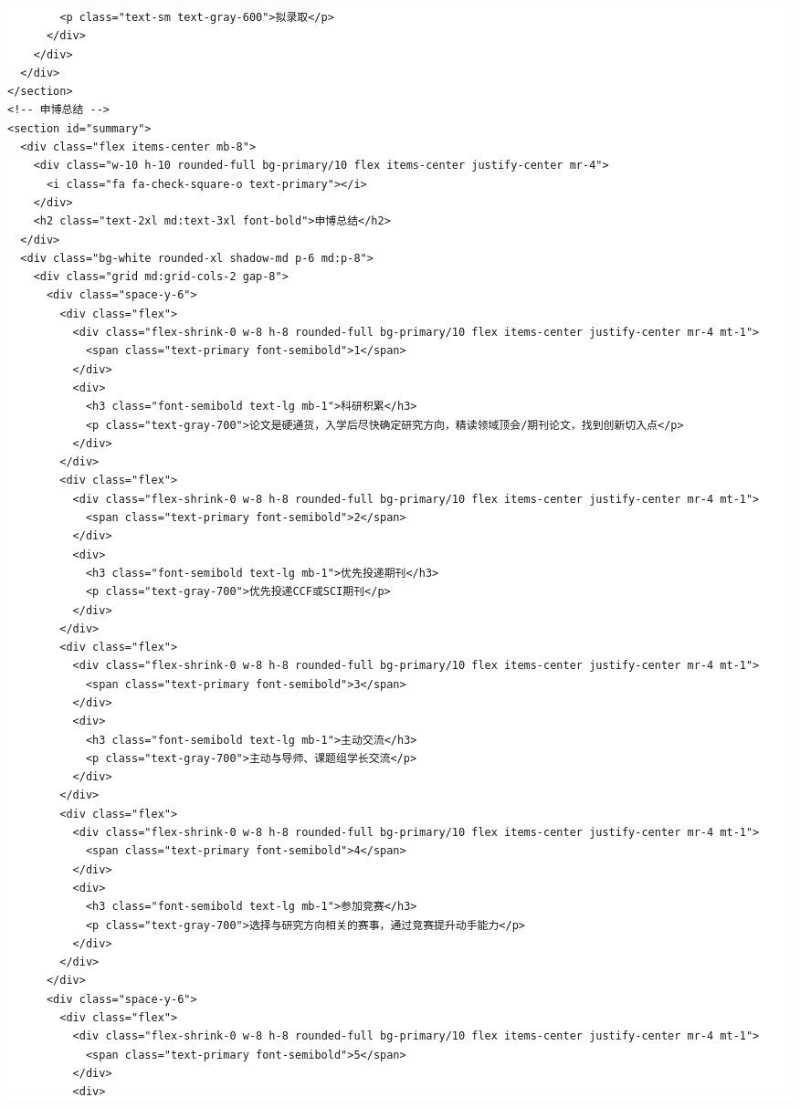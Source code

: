             <p class="text-sm text-gray-600">拟录取</p>
          </div>
        </div>
      </div>
    </section>
    <!-- 申博总结 -->
    <section id="summary">
      <div class="flex items-center mb-8">
        <div class="w-10 h-10 rounded-full bg-primary/10 flex items-center justify-center mr-4">
          <i class="fa fa-check-square-o text-primary"></i>
        </div>
        <h2 class="text-2xl md:text-3xl font-bold">申博总结</h2>
      </div>
      <div class="bg-white rounded-xl shadow-md p-6 md:p-8">
        <div class="grid md:grid-cols-2 gap-8">
          <div class="space-y-6">
            <div class="flex">
              <div class="flex-shrink-0 w-8 h-8 rounded-full bg-primary/10 flex items-center justify-center mr-4 mt-1">
                <span class="text-primary font-semibold">1</span>
              </div>
              <div>
                <h3 class="font-semibold text-lg mb-1">科研积累</h3>
                <p class="text-gray-700">论文是硬通货，入学后尽快确定研究方向，精读领域顶会/期刊论文，找到创新切入点</p>
              </div>
            </div>
            <div class="flex">
              <div class="flex-shrink-0 w-8 h-8 rounded-full bg-primary/10 flex items-center justify-center mr-4 mt-1">
                <span class="text-primary font-semibold">2</span>
              </div>
              <div>
                <h3 class="font-semibold text-lg mb-1">优先投递期刊</h3>
                <p class="text-gray-700">优先投递CCF或SCI期刊</p>
              </div>
            </div>
            <div class="flex">
              <div class="flex-shrink-0 w-8 h-8 rounded-full bg-primary/10 flex items-center justify-center mr-4 mt-1">
                <span class="text-primary font-semibold">3</span>
              </div>
              <div>
                <h3 class="font-semibold text-lg mb-1">主动交流</h3>
                <p class="text-gray-700">主动与导师、课题组学长交流</p>
              </div>
            </div>
            <div class="flex">
              <div class="flex-shrink-0 w-8 h-8 rounded-full bg-primary/10 flex items-center justify-center mr-4 mt-1">
                <span class="text-primary font-semibold">4</span>
              </div>
              <div>
                <h3 class="font-semibold text-lg mb-1">参加竞赛</h3>
                <p class="text-gray-700">选择与研究方向相关的赛事，通过竞赛提升动手能力</p>
              </div>
            </div>
          </div>
          <div class="space-y-6">
            <div class="flex">
              <div class="flex-shrink-0 w-8 h-8 rounded-full bg-primary/10 flex items-center justify-center mr-4 mt-1">
                <span class="text-primary font-semibold">5</span>
              </div>
              <div>
